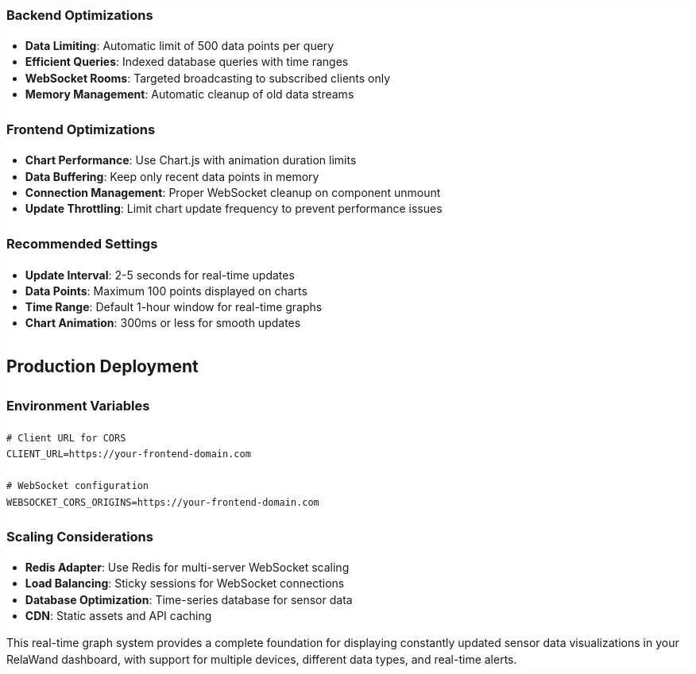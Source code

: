 ### Backend Optimizations
- **Data Limiting**: Automatic limit of 500 data points per query
- **Efficient Queries**: Indexed database queries with time ranges
- **WebSocket Rooms**: Targeted broadcasting to subscribed clients only
- **Memory Management**: Automatic cleanup of old data streams

### Frontend Optimizations
- **Chart Performance**: Use Chart.js with animation duration limits
- **Data Buffering**: Keep only recent data points in memory
- **Connection Management**: Proper WebSocket cleanup on component unmount
- **Update Throttling**: Limit chart update frequency to prevent performance issues

### Recommended Settings
- **Update Interval**: 2-5 seconds for real-time updates
- **Data Points**: Maximum 100 points displayed on charts
- **Time Range**: Default 1-hour window for real-time graphs
- **Chart Animation**: 300ms or less for smooth updates

## Production Deployment

### Environment Variables
```env
# Client URL for CORS
CLIENT_URL=https://your-frontend-domain.com

# WebSocket configuration
WEBSOCKET_CORS_ORIGINS=https://your-frontend-domain.com
```

### Scaling Considerations
- **Redis Adapter**: Use Redis for multi-server WebSocket scaling
- **Load Balancing**: Sticky sessions for WebSocket connections
- **Database Optimization**: Time-series database for sensor data
- **CDN**: Static assets and API caching

This real-time graph system provides a complete foundation for displaying constantly updated sensor data visualizations in your RelaWand dashboard, with support for multiple devices, different data types, and real-time alerts.